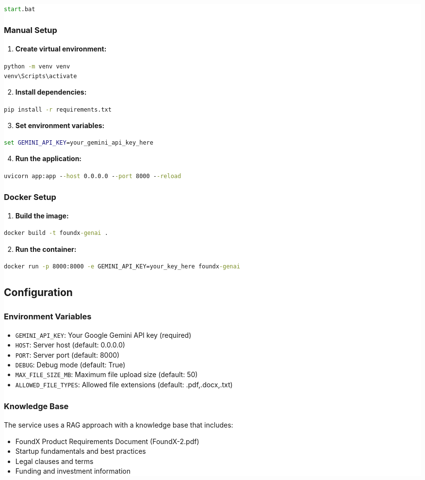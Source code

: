 ```cmd
start.bat
```

### Manual Setup

1. **Create virtual environment:**
```cmd
python -m venv venv
venv\Scripts\activate
```

2. **Install dependencies:**
```cmd
pip install -r requirements.txt
```

3. **Set environment variables:**
```cmd
set GEMINI_API_KEY=your_gemini_api_key_here
```

4. **Run the application:**
```cmd
uvicorn app:app --host 0.0.0.0 --port 8000 --reload
```

### Docker Setup

1. **Build the image:**
```cmd
docker build -t foundx-genai .
```

2. **Run the container:**
```cmd
docker run -p 8000:8000 -e GEMINI_API_KEY=your_key_here foundx-genai
```

## Configuration

### Environment Variables

- `GEMINI_API_KEY`: Your Google Gemini API key (required)
- `HOST`: Server host (default: 0.0.0.0)
- `PORT`: Server port (default: 8000)
- `DEBUG`: Debug mode (default: True)
- `MAX_FILE_SIZE_MB`: Maximum file upload size (default: 50)
- `ALLOWED_FILE_TYPES`: Allowed file extensions (default: .pdf,.docx,.txt)

### Knowledge Base

The service uses a RAG approach with a knowledge base that includes:
- FoundX Product Requirements Document (FoundX-2.pdf)
- Startup fundamentals and best practices
- Legal clauses and terms
- Funding and investment information
